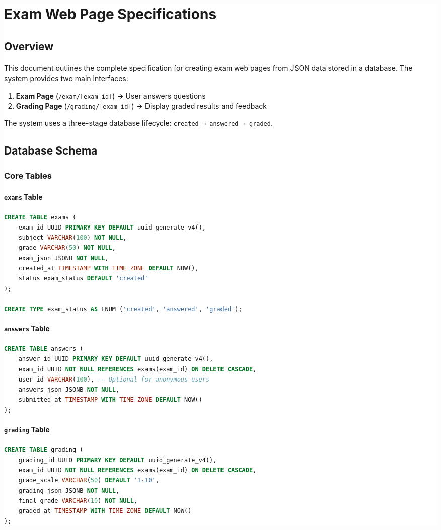 # Exam Web Page Specifications

## Overview

This document outlines the complete specification for creating exam web pages from JSON data stored in a database. The system provides two main interfaces:

1. **Exam Page** (`/exam/[exam_id]`) → User answers questions  
2. **Grading Page** (`/grading/[exam_id]`) → Display graded results and feedback

The system uses a three-stage database lifecycle: `created → answered → graded`.

## Database Schema

### Core Tables

#### `exams` Table
```sql
CREATE TABLE exams (
    exam_id UUID PRIMARY KEY DEFAULT uuid_generate_v4(),
    subject VARCHAR(100) NOT NULL,
    grade VARCHAR(50) NOT NULL,
    exam_json JSONB NOT NULL,
    created_at TIMESTAMP WITH TIME ZONE DEFAULT NOW(),
    status exam_status DEFAULT 'created'
);

CREATE TYPE exam_status AS ENUM ('created', 'answered', 'graded');
```

#### `answers` Table
```sql
CREATE TABLE answers (
    answer_id UUID PRIMARY KEY DEFAULT uuid_generate_v4(),
    exam_id UUID NOT NULL REFERENCES exams(exam_id) ON DELETE CASCADE,
    user_id VARCHAR(100), -- Optional for anonymous users
    answers_json JSONB NOT NULL,
    submitted_at TIMESTAMP WITH TIME ZONE DEFAULT NOW()
);
```

#### `grading` Table
```sql
CREATE TABLE grading (
    grading_id UUID PRIMARY KEY DEFAULT uuid_generate_v4(),
    exam_id UUID NOT NULL REFERENCES exams(exam_id) ON DELETE CASCADE,
    grade_scale VARCHAR(50) DEFAULT '1-10',
    grading_json JSONB NOT NULL,
    final_grade VARCHAR(10) NOT NULL,
    graded_at TIMESTAMP WITH TIME ZONE DEFAULT NOW()
);
```
